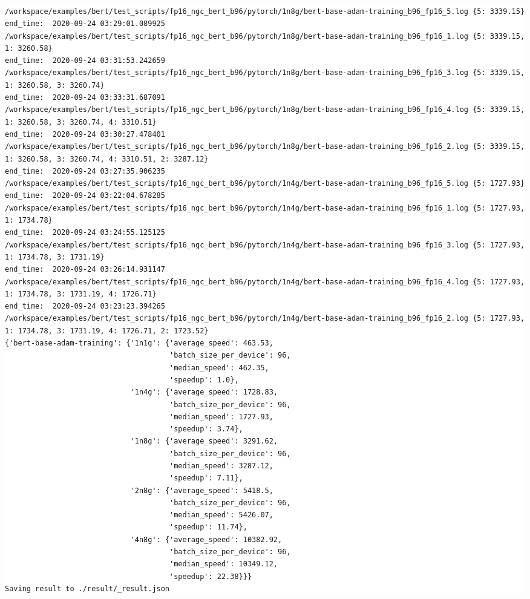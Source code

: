 ```
/workspace/examples/bert/test_scripts/fp16_ngc_bert_b96/pytorch/1n8g/bert-base-adam-training_b96_fp16_5.log {5: 3339.15}
end_time:  2020-09-24 03:29:01.089925
/workspace/examples/bert/test_scripts/fp16_ngc_bert_b96/pytorch/1n8g/bert-base-adam-training_b96_fp16_1.log {5: 3339.15, 1: 3260.58}
end_time:  2020-09-24 03:31:53.242659
/workspace/examples/bert/test_scripts/fp16_ngc_bert_b96/pytorch/1n8g/bert-base-adam-training_b96_fp16_3.log {5: 3339.15, 1: 3260.58, 3: 3260.74}
end_time:  2020-09-24 03:33:31.687091
/workspace/examples/bert/test_scripts/fp16_ngc_bert_b96/pytorch/1n8g/bert-base-adam-training_b96_fp16_4.log {5: 3339.15, 1: 3260.58, 3: 3260.74, 4: 3310.51}
end_time:  2020-09-24 03:30:27.478401
/workspace/examples/bert/test_scripts/fp16_ngc_bert_b96/pytorch/1n8g/bert-base-adam-training_b96_fp16_2.log {5: 3339.15, 1: 3260.58, 3: 3260.74, 4: 3310.51, 2: 3287.12}
end_time:  2020-09-24 03:27:35.906235
/workspace/examples/bert/test_scripts/fp16_ngc_bert_b96/pytorch/1n4g/bert-base-adam-training_b96_fp16_5.log {5: 1727.93}
end_time:  2020-09-24 03:22:04.678285
/workspace/examples/bert/test_scripts/fp16_ngc_bert_b96/pytorch/1n4g/bert-base-adam-training_b96_fp16_1.log {5: 1727.93, 1: 1734.78}
end_time:  2020-09-24 03:24:55.125125
/workspace/examples/bert/test_scripts/fp16_ngc_bert_b96/pytorch/1n4g/bert-base-adam-training_b96_fp16_3.log {5: 1727.93, 1: 1734.78, 3: 1731.19}
end_time:  2020-09-24 03:26:14.931147
/workspace/examples/bert/test_scripts/fp16_ngc_bert_b96/pytorch/1n4g/bert-base-adam-training_b96_fp16_4.log {5: 1727.93, 1: 1734.78, 3: 1731.19, 4: 1726.71}
end_time:  2020-09-24 03:23:23.394265
/workspace/examples/bert/test_scripts/fp16_ngc_bert_b96/pytorch/1n4g/bert-base-adam-training_b96_fp16_2.log {5: 1727.93, 1: 1734.78, 3: 1731.19, 4: 1726.71, 2: 1723.52}
{'bert-base-adam-training': {'1n1g': {'average_speed': 463.53,
                                      'batch_size_per_device': 96,
                                      'median_speed': 462.35,
                                      'speedup': 1.0},
                             '1n4g': {'average_speed': 1728.83,
                                      'batch_size_per_device': 96,
                                      'median_speed': 1727.93,
                                      'speedup': 3.74},
                             '1n8g': {'average_speed': 3291.62,
                                      'batch_size_per_device': 96,
                                      'median_speed': 3287.12,
                                      'speedup': 7.11},
                             '2n8g': {'average_speed': 5418.5,
                                      'batch_size_per_device': 96,
                                      'median_speed': 5426.07,
                                      'speedup': 11.74},
                             '4n8g': {'average_speed': 10382.92,
                                      'batch_size_per_device': 96,
                                      'median_speed': 10349.12,
                                      'speedup': 22.38}}}
Saving result to ./result/_result.json
```
